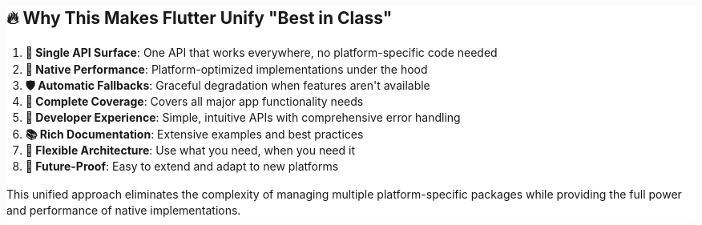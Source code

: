 ## 🔥 Why This Makes Flutter Unify "Best in Class"

1. **🎯 Single API Surface**: One API that works everywhere, no platform-specific code needed
2. **🚀 Native Performance**: Platform-optimized implementations under the hood
3. **🛡️ Automatic Fallbacks**: Graceful degradation when features aren't available
4. **📱 Complete Coverage**: Covers all major app functionality needs
5. **🔧 Developer Experience**: Simple, intuitive APIs with comprehensive error handling
6. **📚 Rich Documentation**: Extensive examples and best practices
7. **🎨 Flexible Architecture**: Use what you need, when you need it
8. **🔄 Future-Proof**: Easy to extend and adapt to new platforms

This unified approach eliminates the complexity of managing multiple platform-specific packages while providing the full power and performance of native implementations.
